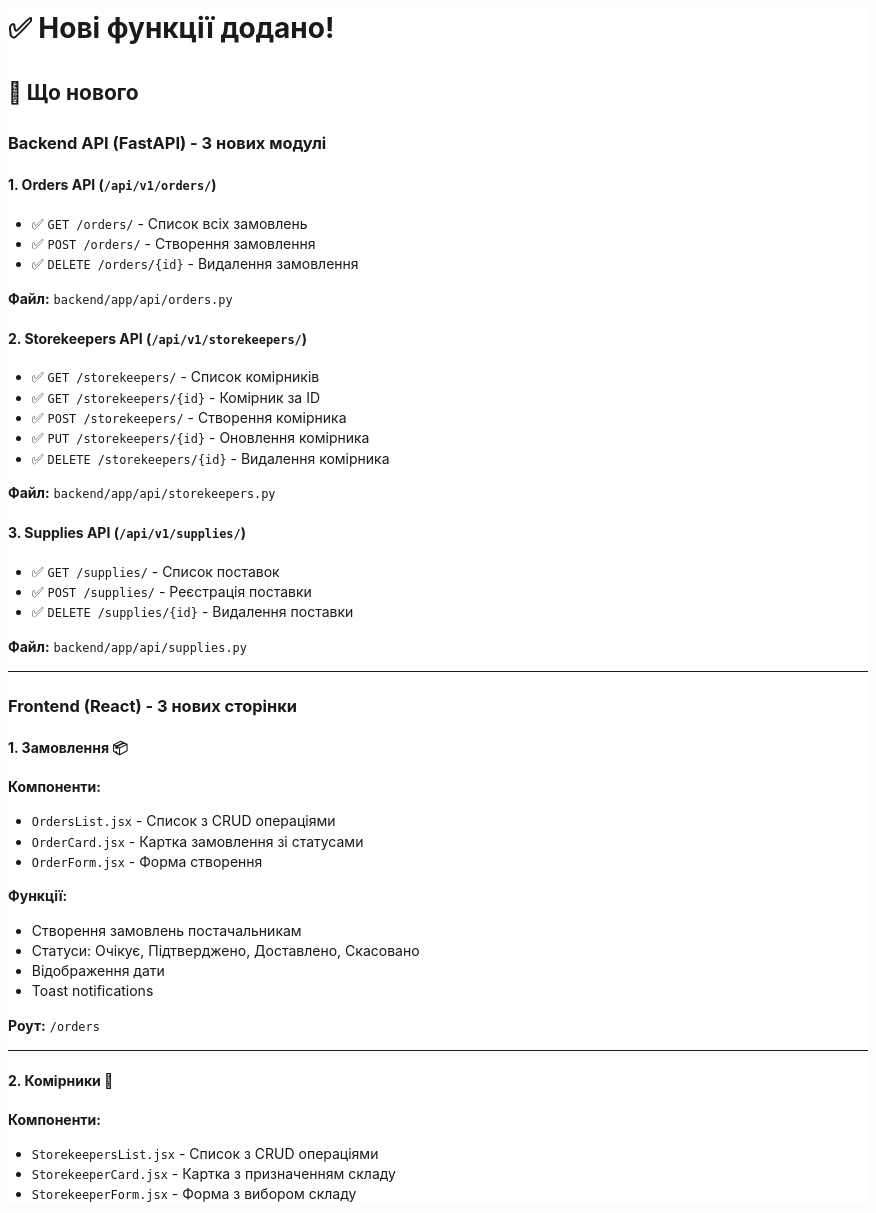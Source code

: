 # ✅ Нові функції додано!

## 🎉 Що нового

### Backend API (FastAPI) - 3 нових модулі

#### 1. Orders API (`/api/v1/orders/`)
- ✅ `GET /orders/` - Список всіх замовлень
- ✅ `POST /orders/` - Створення замовлення
- ✅ `DELETE /orders/{id}` - Видалення замовлення

**Файл:** `backend/app/api/orders.py`

#### 2. Storekeepers API (`/api/v1/storekeepers/`)
- ✅ `GET /storekeepers/` - Список комірників
- ✅ `GET /storekeepers/{id}` - Комірник за ID
- ✅ `POST /storekeepers/` - Створення комірника
- ✅ `PUT /storekeepers/{id}` - Оновлення комірника
- ✅ `DELETE /storekeepers/{id}` - Видалення комірника

**Файл:** `backend/app/api/storekeepers.py`

#### 3. Supplies API (`/api/v1/supplies/`)
- ✅ `GET /supplies/` - Список поставок
- ✅ `POST /supplies/` - Реєстрація поставки
- ✅ `DELETE /supplies/{id}` - Видалення поставки

**Файл:** `backend/app/api/supplies.py`

---

### Frontend (React) - 3 нових сторінки

#### 1. Замовлення 📦
**Компоненти:**
- `OrdersList.jsx` - Список з CRUD операціями
- `OrderCard.jsx` - Картка замовлення зі статусами
- `OrderForm.jsx` - Форма створення

**Функції:**
- Створення замовлень постачальникам
- Статуси: Очікує, Підтверджено, Доставлено, Скасовано
- Відображення дати
- Toast notifications

**Роут:** `/orders`

---

#### 2. Комірники 👷
**Компоненти:**
- `StorekeepersList.jsx` - Список з CRUD операціями
- `StorekeeperCard.jsx` - Картка з призначенням складу
- `StorekeeperForm.jsx` - Форма з вибором складу
